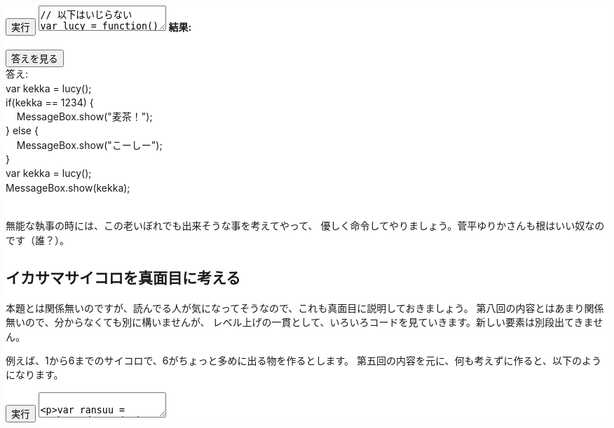 
<div id="q8">
    <input type="button" value="実行" />
    <textarea>
// 以下はいじらない
var lucy = function() {
    if(1 == MessageBox.yesNo("こちんこちん？", "はい", "いいえ")) {
         return 1234;
    }
    return 5678;
};


// TODO: 以下を適当に直せ。lucy関数を使ってね。
MessageBox.show("むぇー");</textarea>
    <b>結果:</b> <span class="console"></span><br>
    <span class="result"></span><br>
    <input type="button" value="答えを見る" />
    <div class="answer hideanswer">
答え:<br>
var kekka = lucy();<br>
if(kekka == 1234) {<br>
&nbsp;&nbsp;&nbsp;&nbsp;MessageBox.show("麦茶！");<br>
} else { <br>
&nbsp;&nbsp;&nbsp;&nbsp;MessageBox.show("こーしー");<br>
}<br>
var kekka = lucy();<br>
MessageBox.show(kekka);<br>
    </div>        
</div>
  
　  
無能な執事の時には、この老いぼれでも出来そうな事を考えてやって、
優しく命令してやりましょう。菅平ゆりかさんも根はいい奴なのです（誰？）。


## イカサマサイコロを真面目に考える

本題とは関係無いのですが、読んでる人が気になってそうなので、これも真面目に説明しておきましょう。
第八回の内容とはあまり関係無いので、分からなくても別に構いませんが、
レベル上げの一貫として、いろいろコードを見ていきます。新しい要素は別段出てきません。

例えば、1から6までのサイコロで、6がちょっと多めに出る物を作るとします。
第五回の内容を元に、何も考えずに作ると、以下のようになります。


<div id="ex13">
<input type="button" value="実行" />
<textarea>

var ransuu = Math.randomInt(12);

if(ransuu == 0) {
   MessageBox.show("1");
} else if (ransuu == 1) {
   MessageBox.show("2");
} else if (ransuu == 2 ) {
   MessageBox.show("3");
} else if (ransuu == 3) {
   MessageBox.show("4");
} else if (ransuu == 4) {
   MessageBox.show("5");
}  else if (ransuu == 5) {
   //  ここから下は全部同じ
   MessageBox.show("6");   
}  else if (ransuu == 6) {
   MessageBox.show("6");   
}  else if (ransuu == 7) {